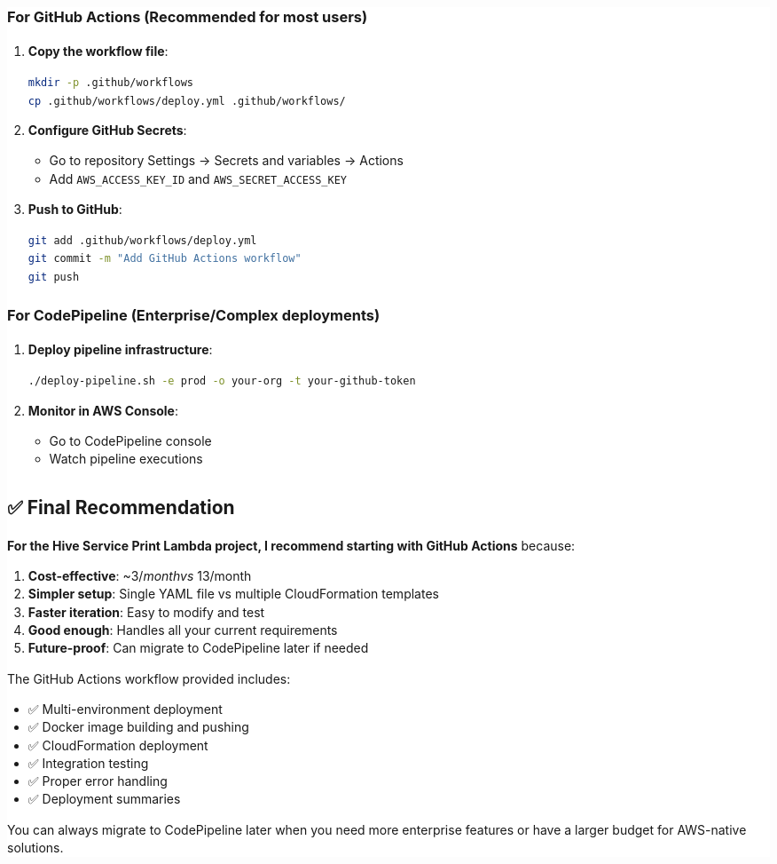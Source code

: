 ### **For GitHub Actions (Recommended for most users)**

1. **Copy the workflow file**:
   ```bash
   mkdir -p .github/workflows
   cp .github/workflows/deploy.yml .github/workflows/
   ```

2. **Configure GitHub Secrets**:
   - Go to repository Settings → Secrets and variables → Actions
   - Add `AWS_ACCESS_KEY_ID` and `AWS_SECRET_ACCESS_KEY`

3. **Push to GitHub**:
   ```bash
   git add .github/workflows/deploy.yml
   git commit -m "Add GitHub Actions workflow"
   git push
   ```

### **For CodePipeline (Enterprise/Complex deployments)**

1. **Deploy pipeline infrastructure**:
   ```bash
   ./deploy-pipeline.sh -e prod -o your-org -t your-github-token
   ```

2. **Monitor in AWS Console**:
   - Go to CodePipeline console
   - Watch pipeline executions

## ✅ **Final Recommendation**

**For the Hive Service Print Lambda project, I recommend starting with GitHub Actions** because:

1. **Cost-effective**: ~$3/month vs ~$13/month
2. **Simpler setup**: Single YAML file vs multiple CloudFormation templates
3. **Faster iteration**: Easy to modify and test
4. **Good enough**: Handles all your current requirements
5. **Future-proof**: Can migrate to CodePipeline later if needed

The GitHub Actions workflow provided includes:
- ✅ Multi-environment deployment
- ✅ Docker image building and pushing
- ✅ CloudFormation deployment
- ✅ Integration testing
- ✅ Proper error handling
- ✅ Deployment summaries

You can always migrate to CodePipeline later when you need more enterprise features or have a larger budget for AWS-native solutions.
